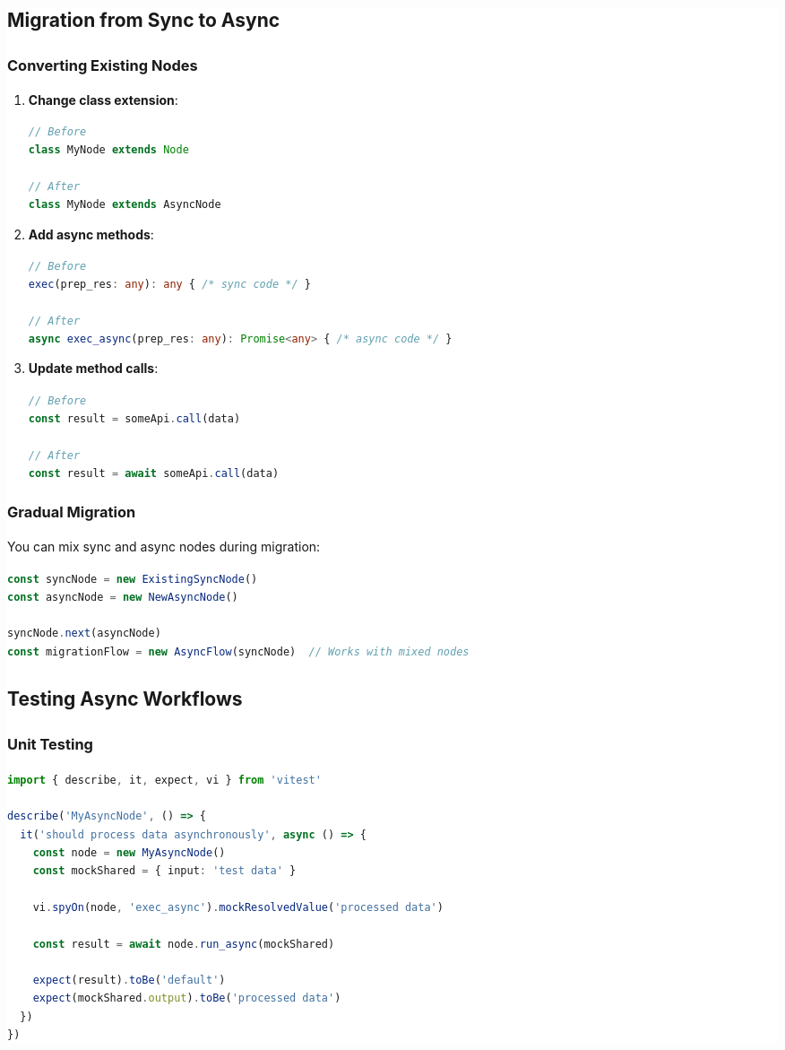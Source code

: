 ## Migration from Sync to Async

### Converting Existing Nodes

1. **Change class extension**:
   ```typescript
   // Before
   class MyNode extends Node

   // After
   class MyNode extends AsyncNode
   ```

2. **Add async methods**:
   ```typescript
   // Before
   exec(prep_res: any): any { /* sync code */ }

   // After
   async exec_async(prep_res: any): Promise<any> { /* async code */ }
   ```

3. **Update method calls**:
   ```typescript
   // Before
   const result = someApi.call(data)

   // After
   const result = await someApi.call(data)
   ```

### Gradual Migration

You can mix sync and async nodes during migration:

```typescript
const syncNode = new ExistingSyncNode()
const asyncNode = new NewAsyncNode()

syncNode.next(asyncNode)
const migrationFlow = new AsyncFlow(syncNode)  // Works with mixed nodes
```

## Testing Async Workflows

### Unit Testing

```typescript
import { describe, it, expect, vi } from 'vitest'

describe('MyAsyncNode', () => {
  it('should process data asynchronously', async () => {
    const node = new MyAsyncNode()
    const mockShared = { input: 'test data' }

    vi.spyOn(node, 'exec_async').mockResolvedValue('processed data')

    const result = await node.run_async(mockShared)

    expect(result).toBe('default')
    expect(mockShared.output).toBe('processed data')
  })
})
```
